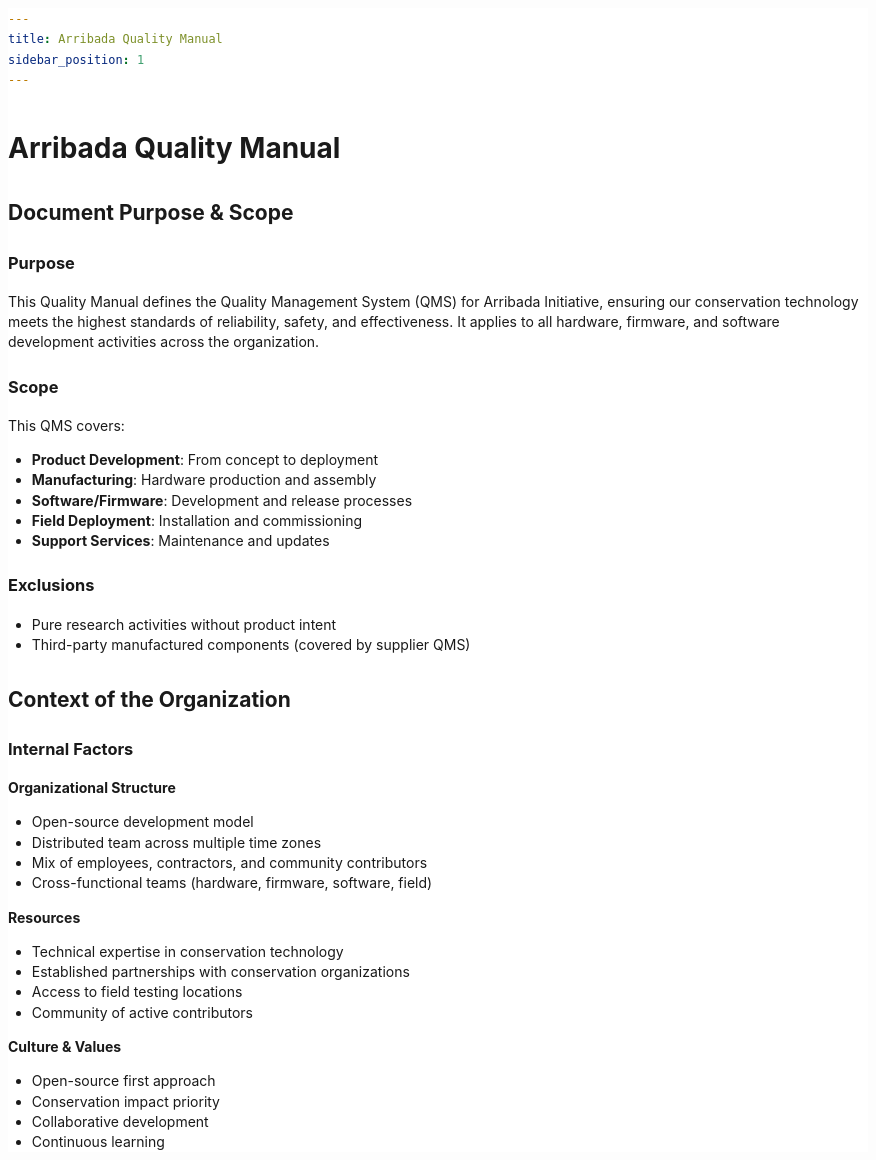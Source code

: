 ```yaml
---
title: Arribada Quality Manual
sidebar_position: 1
---
```


# Arribada Quality Manual

## Document Purpose & Scope

### Purpose
This Quality Manual defines the Quality Management System (QMS) for Arribada Initiative, ensuring our conservation technology meets the highest standards of reliability, safety, and effectiveness. It applies to all hardware, firmware, and software development activities across the organization.

### Scope
This QMS covers:
- **Product Development**: From concept to deployment
- **Manufacturing**: Hardware production and assembly
- **Software/Firmware**: Development and release processes
- **Field Deployment**: Installation and commissioning
- **Support Services**: Maintenance and updates

### Exclusions
- Pure research activities without product intent
- Third-party manufactured components (covered by supplier QMS)

## Context of the Organization

### Internal Factors

**Organizational Structure**
- Open-source development model
- Distributed team across multiple time zones
- Mix of employees, contractors, and community contributors
- Cross-functional teams (hardware, firmware, software, field)

**Resources**
- Technical expertise in conservation technology
- Established partnerships with conservation organizations
- Access to field testing locations
- Community of active contributors

**Culture & Values**
- Open-source first approach
- Conservation impact priority
- Collaborative development
- Continuous learning
